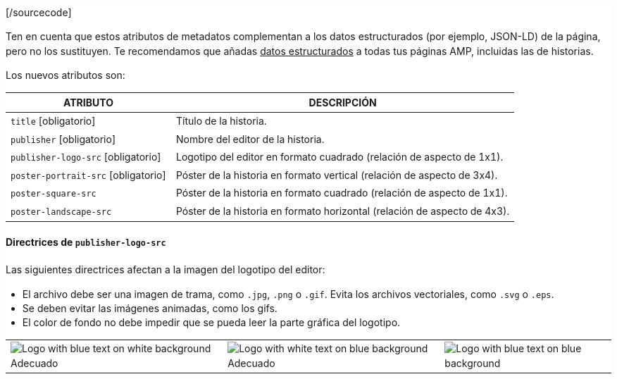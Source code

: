 <amp-story title="My Story" standalone="" publisher="The AMP Team" publisher-logo-src="https://example.com/logo/1x1.png" poster-portrait-src="https://example.com/my-story/poster/3x4.jpg"></amp-story></p>


<amp-story title="My Story" standalone="" publisher="The AMP Team" publisher-logo-src="https://example.com/logo/1x1.png" poster-portrait-src="https://example.com/my-story/poster/3x4.jpg" poster-square-src="https://example.com/my-story/poster/1x1.jpg" poster-landscape-src="https://example.com/my-story/poster/4x3.jpg">
[/sourcecode]

  Ten en cuenta que estos atributos de metadatos complementan a los datos estructurados (por ejemplo, JSON-LD) de la página, pero no los sustituyen. Te recomendamos que añadas [datos estructurados](https://developers.google.com/search/docs/data-types/article#amp-sd) a todas tus páginas AMP, incluidas las de historias.

  Los nuevos atributos son:

  | ATRIBUTO | DESCRIPCIÓN |
  |--|--|
  | `title` [obligatorio] | Título de la historia. |
  | `publisher` [obligatorio] | Nombre del editor de la historia. |
  | `publisher-logo-src` [obligatorio] | Logotipo del editor en formato cuadrado (relación de aspecto de 1x1). |
  | `poster-portrait-src` [obligatorio] | Póster de la historia en formato vertical (relación de aspecto de 3x4). |
  | `poster-square-src` | Póster de la historia en formato cuadrado (relación de aspecto de 1x1). |
  | `poster-landscape-src` | Póster de la historia en formato horizontal (relación de aspecto de 4x3). |

#### Directrices de `publisher-logo-src`

Las siguientes directrices afectan a la imagen del logotipo del editor:

* El archivo debe ser una imagen de trama, como `.jpg`, `.png` o `.gif`.  Evita los archivos vectoriales, como `.svg` o `.eps`.
* Se deben evitar las imágenes animadas, como los gifs.
* El color de fondo no debe impedir que se pueda leer la parte gráfica del logotipo.

<table>
  <tr>
    <td>
      <amp-img alt="Logo with blue text on white background" width="107" height="112" src="https://github.com/ampproject/amphtml/raw/master/extensions/amp-story/img/publisher-logo-1.png" layout="fixed">
        <noscript>
          <img alt="Logo with blue text on white background" src="img/publisher-logo-1.png">
          </noscript>
        </amp-img>
        Adecuado
      </td>
      <td>
        <amp-img alt="Logo with white text on blue background" width="107" height="101" src="https://github.com/ampproject/amphtml/raw/master/extensions/amp-story/img/publisher-logo-2.png" layout="fixed">
          <noscript>
            <img alt="Logo with white text on blue background" src="img/publisher-logo-2.png">
            </noscript>
          </amp-img>
          Adecuado
        </td>
        <td>
          <amp-img alt="Logo with blue text on blue background" width="103" height="102" src="https://github.com/ampproject/amphtml/raw/master/extensions/amp-story/img/publisher-logo-3.png" layout="fixed">
            <noscript>
              <img alt="Logo with blue text on blue background" src="img/publisher-logo-3.png">